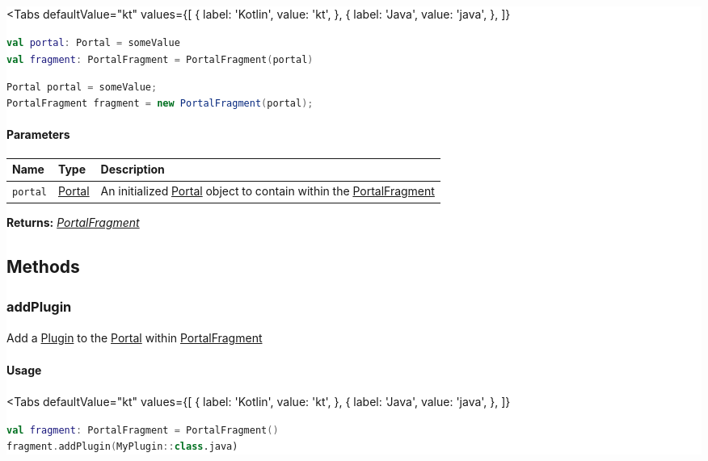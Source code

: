 <Tabs 
    defaultValue="kt" 
    values={[
        { label: 'Kotlin', value: 'kt', },
        { label: 'Java', value: 'java', },
    ]}
>
<TabItem value="kt">

```kotlin
val portal: Portal = someValue
val fragment: PortalFragment = PortalFragment(portal)
``` 

</TabItem>
<TabItem value="java">

```java
Portal portal = someValue;
PortalFragment fragment = new PortalFragment(portal);
``` 

</TabItem>
</Tabs>

#### Parameters

Name | Type | Description
:------ | :------ | :------ 
`portal` | [Portal](./portal) | An initialized [Portal](./portal) object to contain within the [PortalFragment](./portal-fragment)

**Returns:** <span class="return-code">[*PortalFragment*](./portal-fragment)</span>

## Methods

### addPlugin

Add a [Plugin](https://capacitorjs.com/docs/plugins/android) to the [Portal](./portal) within [PortalFragment](./portal-fragment)

#### Usage 

<Tabs 
    defaultValue="kt" 
    values={[
        { label: 'Kotlin', value: 'kt', },
        { label: 'Java', value: 'java', },
    ]}
>
<TabItem value="kt">

```kotlin
val fragment: PortalFragment = PortalFragment()
fragment.addPlugin(MyPlugin::class.java)
``` 
